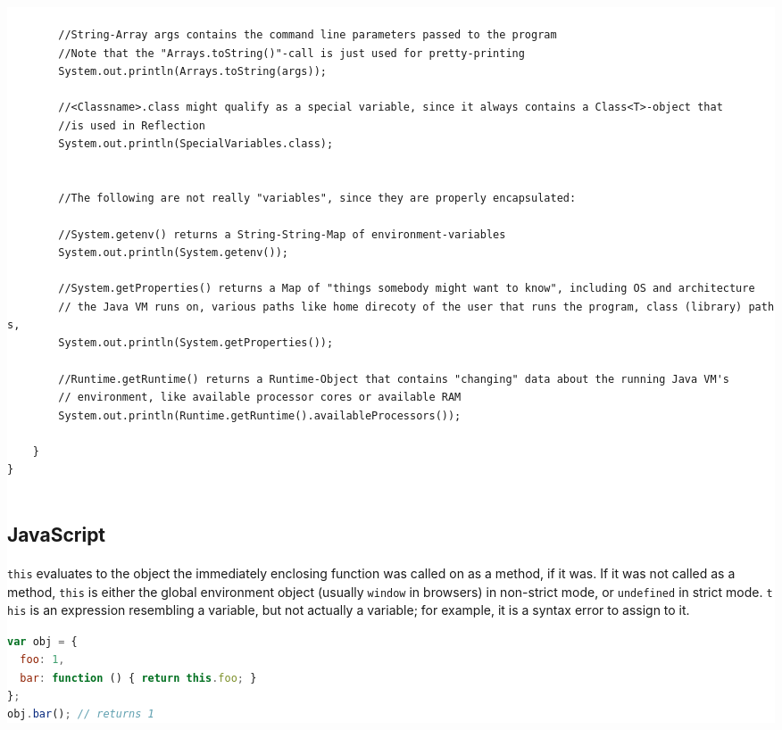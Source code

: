```

        //String-Array args contains the command line parameters passed to the program
        //Note that the "Arrays.toString()"-call is just used for pretty-printing
        System.out.println(Arrays.toString(args));

        //<Classname>.class might qualify as a special variable, since it always contains a Class<T>-object that
        //is used in Reflection
        System.out.println(SpecialVariables.class);


        //The following are not really "variables", since they are properly encapsulated:

        //System.getenv() returns a String-String-Map of environment-variables
        System.out.println(System.getenv());

        //System.getProperties() returns a Map of "things somebody might want to know", including OS and architecture
        // the Java VM runs on, various paths like home direcoty of the user that runs the program, class (library) paths,
        System.out.println(System.getProperties());

        //Runtime.getRuntime() returns a Runtime-Object that contains "changing" data about the running Java VM's 
        // environment, like available processor cores or available RAM 
        System.out.println(Runtime.getRuntime().availableProcessors());

    }
}


```



## JavaScript


<code>this</code> evaluates to the object the immediately enclosing function was called on as a method, if it was. If it was not called as a method, <code>this</code> is either the global environment object (usually <code>window</code> in browsers) in non-strict mode, or <code>undefined</code> in strict mode. <code>this</code> is an expression resembling a variable, but not actually a variable; for example, it is a syntax error to assign to it.


```javascript
var obj = {
  foo: 1,
  bar: function () { return this.foo; }
};
obj.bar(); // returns 1
```
